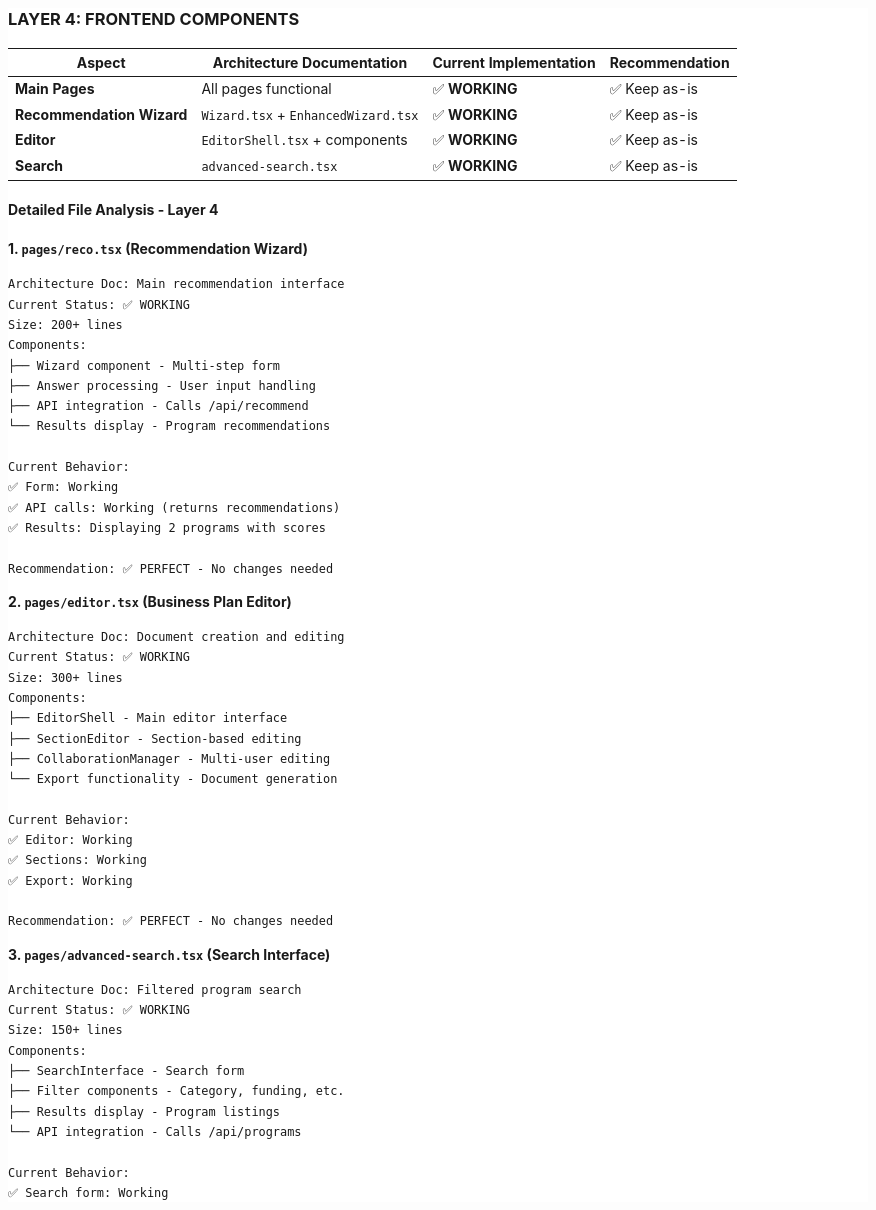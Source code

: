 
### **LAYER 4: FRONTEND COMPONENTS**

| Aspect | Architecture Documentation | Current Implementation | Recommendation |
|--------|---------------------------|------------------------|----------------|
| **Main Pages** | All pages functional | ✅ **WORKING** | ✅ Keep as-is |
| **Recommendation Wizard** | `Wizard.tsx` + `EnhancedWizard.tsx` | ✅ **WORKING** | ✅ Keep as-is |
| **Editor** | `EditorShell.tsx` + components | ✅ **WORKING** | ✅ Keep as-is |
| **Search** | `advanced-search.tsx` | ✅ **WORKING** | ✅ Keep as-is |

#### **Detailed File Analysis - Layer 4**

**1. `pages/reco.tsx` (Recommendation Wizard)**
```
Architecture Doc: Main recommendation interface
Current Status: ✅ WORKING
Size: 200+ lines
Components:
├── Wizard component - Multi-step form
├── Answer processing - User input handling
├── API integration - Calls /api/recommend
└── Results display - Program recommendations

Current Behavior:
✅ Form: Working
✅ API calls: Working (returns recommendations)
✅ Results: Displaying 2 programs with scores

Recommendation: ✅ PERFECT - No changes needed
```

**2. `pages/editor.tsx` (Business Plan Editor)**
```
Architecture Doc: Document creation and editing
Current Status: ✅ WORKING
Size: 300+ lines
Components:
├── EditorShell - Main editor interface
├── SectionEditor - Section-based editing
├── CollaborationManager - Multi-user editing
└── Export functionality - Document generation

Current Behavior:
✅ Editor: Working
✅ Sections: Working
✅ Export: Working

Recommendation: ✅ PERFECT - No changes needed
```

**3. `pages/advanced-search.tsx` (Search Interface)**
```
Architecture Doc: Filtered program search
Current Status: ✅ WORKING
Size: 150+ lines
Components:
├── SearchInterface - Search form
├── Filter components - Category, funding, etc.
├── Results display - Program listings
└── API integration - Calls /api/programs

Current Behavior:
✅ Search form: Working
```
